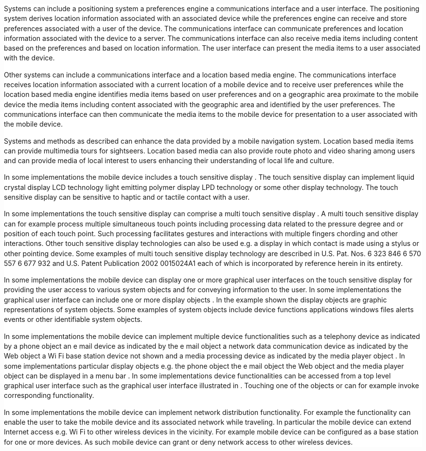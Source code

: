 Systems can include a positioning system a preferences engine a communications interface and a user interface. The positioning system derives location information associated with an associated device while the preferences engine can receive and store preferences associated with a user of the device. The communications interface can communicate preferences and location information associated with the device to a server. The communications interface can also receive media items including content based on the preferences and based on location information. The user interface can present the media items to a user associated with the device.

Other systems can include a communications interface and a location based media engine. The communications interface receives location information associated with a current location of a mobile device and to receive user preferences while the location based media engine identifies media items based on user preferences and on a geographic area proximate to the mobile device the media items including content associated with the geographic area and identified by the user preferences. The communications interface can then communicate the media items to the mobile device for presentation to a user associated with the mobile device.

Systems and methods as described can enhance the data provided by a mobile navigation system. Location based media items can provide multimedia tours for sightseers. Location based media can also provide route photo and video sharing among users and can provide media of local interest to users enhancing their understanding of local life and culture.

In some implementations the mobile device includes a touch sensitive display . The touch sensitive display can implement liquid crystal display LCD technology light emitting polymer display LPD technology or some other display technology. The touch sensitive display can be sensitive to haptic and or tactile contact with a user.

In some implementations the touch sensitive display can comprise a multi touch sensitive display . A multi touch sensitive display can for example process multiple simultaneous touch points including processing data related to the pressure degree and or position of each touch point. Such processing facilitates gestures and interactions with multiple fingers chording and other interactions. Other touch sensitive display technologies can also be used e.g. a display in which contact is made using a stylus or other pointing device. Some examples of multi touch sensitive display technology are described in U.S. Pat. Nos. 6 323 846 6 570 557 6 677 932 and U.S. Patent Publication 2002 0015024A1 each of which is incorporated by reference herein in its entirety.

In some implementations the mobile device can display one or more graphical user interfaces on the touch sensitive display for providing the user access to various system objects and for conveying information to the user. In some implementations the graphical user interface can include one or more display objects . In the example shown the display objects are graphic representations of system objects. Some examples of system objects include device functions applications windows files alerts events or other identifiable system objects.

In some implementations the mobile device can implement multiple device functionalities such as a telephony device as indicated by a phone object an e mail device as indicated by the e mail object a network data communication device as indicated by the Web object a Wi Fi base station device not shown and a media processing device as indicated by the media player object . In some implementations particular display objects e.g. the phone object the e mail object the Web object and the media player object can be displayed in a menu bar . In some implementations device functionalities can be accessed from a top level graphical user interface such as the graphical user interface illustrated in . Touching one of the objects or can for example invoke corresponding functionality.

In some implementations the mobile device can implement network distribution functionality. For example the functionality can enable the user to take the mobile device and its associated network while traveling. In particular the mobile device can extend Internet access e.g. Wi Fi to other wireless devices in the vicinity. For example mobile device can be configured as a base station for one or more devices. As such mobile device can grant or deny network access to other wireless devices.
